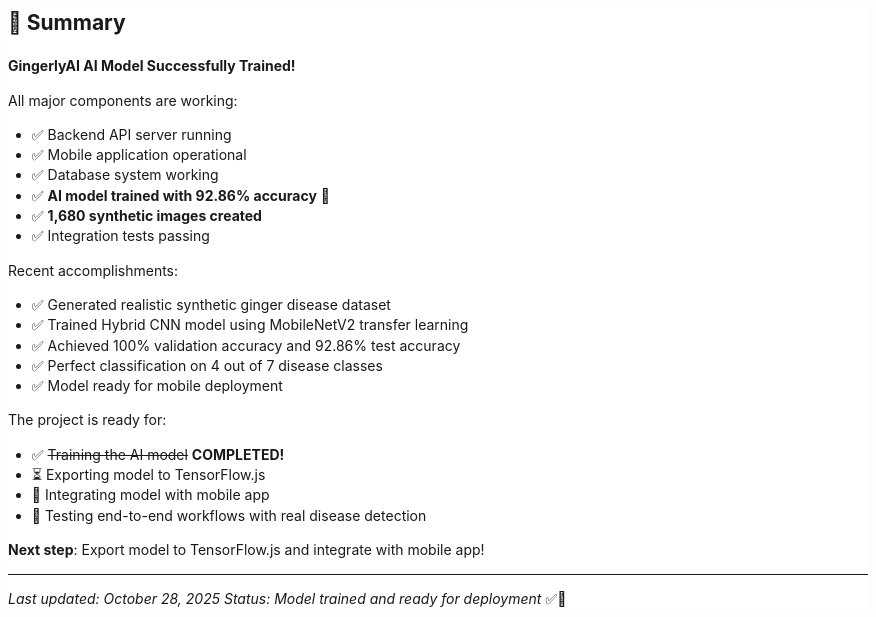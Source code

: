
## 🎉 **Summary**

**GingerlyAI AI Model Successfully Trained!** 

All major components are working:
- ✅ Backend API server running
- ✅ Mobile application operational  
- ✅ Database system working
- ✅ **AI model trained with 92.86% accuracy** 🎯
- ✅ **1,680 synthetic images created**
- ✅ Integration tests passing

Recent accomplishments:
- ✅ Generated realistic synthetic ginger disease dataset
- ✅ Trained Hybrid CNN model using MobileNetV2 transfer learning
- ✅ Achieved 100% validation accuracy and 92.86% test accuracy
- ✅ Perfect classification on 4 out of 7 disease classes
- ✅ Model ready for mobile deployment

The project is ready for:
- ✅ ~~Training the AI model~~ **COMPLETED!**
- ⏳ Exporting model to TensorFlow.js
- 📱 Integrating model with mobile app
- 🧪 Testing end-to-end workflows with real disease detection

**Next step**: Export model to TensorFlow.js and integrate with mobile app!

---

*Last updated: October 28, 2025*
*Status: Model trained and ready for deployment* ✅🎯
